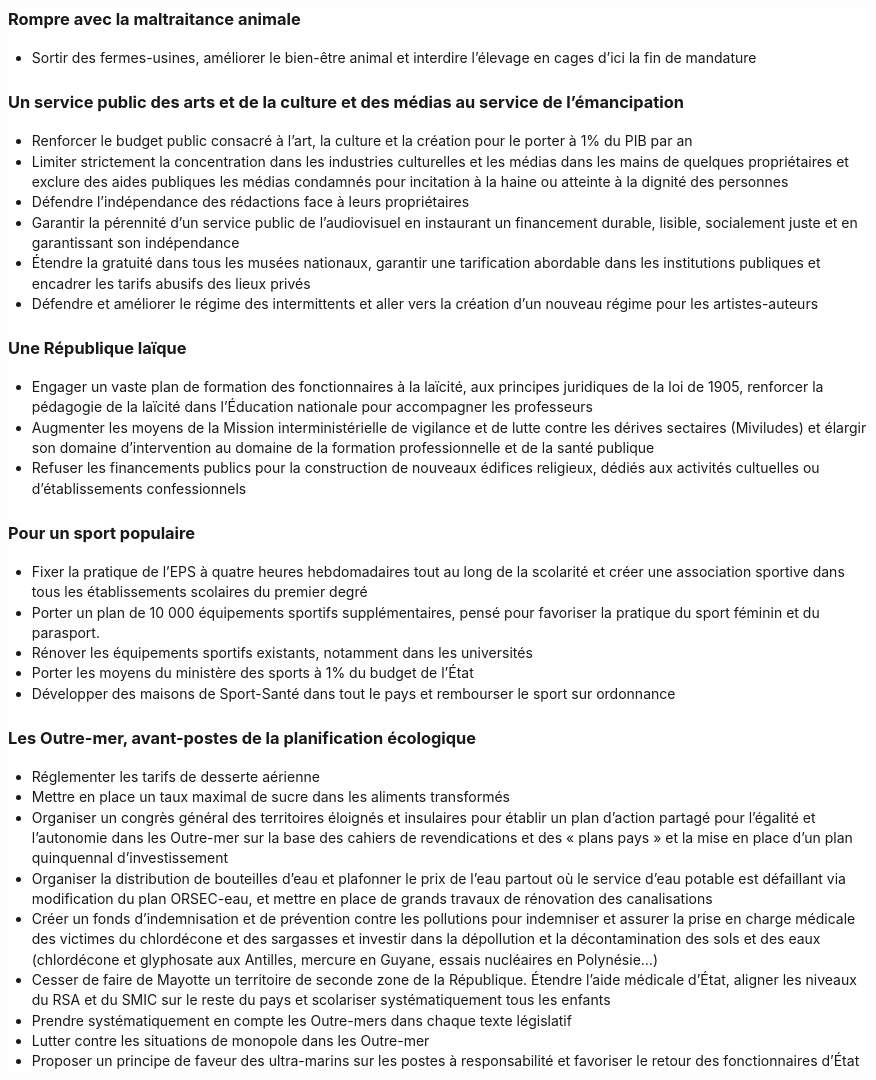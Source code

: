 ### Rompre avec la maltraitance animale

- Sortir des fermes-usines, améliorer le bien-être animal et interdire l’élevage en cages d’ici la fin de mandature

### Un service public des arts et de la culture et des médias au service de l’émancipation

- Renforcer le budget public consacré à l’art, la culture et la création pour le porter à 1% du PIB par an
- Limiter strictement la concentration dans les industries culturelles et les médias dans les mains de quelques propriétaires et exclure des aides publiques les médias condamnés pour incitation à la haine ou atteinte à la dignité des personnes
- Défendre l’indépendance des rédactions face à leurs propriétaires
- Garantir la pérennité d’un service public de l’audiovisuel en instaurant un financement durable, lisible, socialement juste et en garantissant son indépendance
- Étendre la gratuité dans tous les musées nationaux, garantir une tarification abordable dans les institutions publiques et encadrer les tarifs abusifs des lieux privés
- Défendre et améliorer le régime des intermittents et aller vers la création d’un nouveau régime pour les artistes-auteurs

### Une République laïque

- Engager un vaste plan de formation des fonctionnaires à la laïcité, aux principes juridiques de la loi de 1905, renforcer la pédagogie de la laïcité dans l’Éducation nationale pour accompagner les professeurs
- Augmenter les moyens de la Mission interministérielle de vigilance et de lutte contre les dérives sectaires (Miviludes) et élargir son domaine d’intervention au domaine de la formation professionnelle et de la santé publique
- Refuser les financements publics pour la construction de nouveaux édifices religieux, dédiés aux activités cultuelles ou d’établissements confessionnels

### Pour un sport populaire

- Fixer la pratique de l’EPS à quatre heures hebdomadaires tout au long de la scolarité et créer une association sportive dans tous les établissements scolaires du premier degré
- Porter un plan de 10 000 équipements sportifs supplémentaires, pensé pour favoriser la pratique du sport féminin et du parasport.
- Rénover les équipements sportifs existants, notamment dans les universités
- Porter les moyens du ministère des sports à 1% du budget de l’État
- Développer des maisons de Sport-Santé dans tout le pays et rembourser le sport sur ordonnance

### Les Outre-mer, avant-postes de la planification écologique

- Réglementer les tarifs de desserte aérienne
- Mettre en place un taux maximal de sucre dans les aliments transformés
- Organiser un congrès général des territoires éloignés et insulaires pour établir un plan d’action partagé pour l’égalité et l’autonomie dans les Outre-mer sur la base des cahiers de revendications et des « plans pays » et la mise en place d’un plan quinquennal d’investissement
- Organiser la distribution de bouteilles d’eau et plafonner le prix de l’eau partout où le service d’eau potable est défaillant via modification du plan ORSEC-eau, et mettre en place de grands travaux de rénovation des canalisations
- Créer un fonds d’indemnisation et de prévention contre les pollutions pour indemniser et assurer la prise en charge médicale des victimes du chlordécone et des sargasses et investir dans la dépollution et la décontamination des sols et des eaux (chlordécone et glyphosate aux Antilles, mercure en Guyane, essais nucléaires en Polynésie…)
- Cesser de faire de Mayotte un territoire de seconde zone de la République. Étendre l’aide médicale d’État, aligner les niveaux du RSA et du SMIC sur le reste du pays et scolariser systématiquement tous les enfants
- Prendre systématiquement en compte les Outre-mers dans chaque texte législatif
- Lutter contre les situations de monopole dans les Outre-mer
- Proposer un principe de faveur des ultra-marins sur les postes à responsabilité et favoriser le retour des fonctionnaires d’État